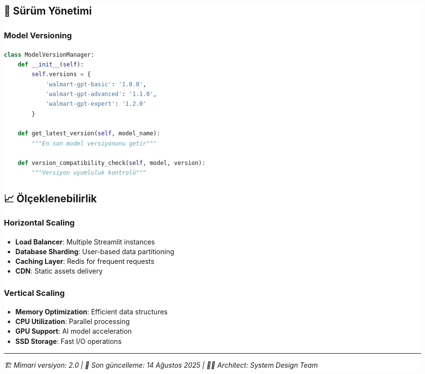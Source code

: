 ## 🔄 Sürüm Yönetimi

### Model Versioning
```python
class ModelVersionManager:
    def __init__(self):
        self.versions = {
            'walmart-gpt-basic': '1.0.0',
            'walmart-gpt-advanced': '1.1.0',
            'walmart-gpt-expert': '1.2.0'
        }
    
    def get_latest_version(self, model_name):
        """En son model versiyonunu getir"""
        
    def version_compatibility_check(self, model, version):
        """Versiyon uyumluluk kontrolü"""
```

## 📈 Ölçeklenebilirlik

### Horizontal Scaling
- **Load Balancer**: Multiple Streamlit instances
- **Database Sharding**: User-based data partitioning
- **Caching Layer**: Redis for frequent requests
- **CDN**: Static assets delivery

### Vertical Scaling
- **Memory Optimization**: Efficient data structures
- **CPU Utilization**: Parallel processing
- **GPU Support**: AI model acceleration
- **SSD Storage**: Fast I/O operations

---

*🏗️ Mimari versiyon: 2.0 | 📅 Son güncelleme: 14 Ağustos 2025 | 👨‍💻 Architect: System Design Team*

